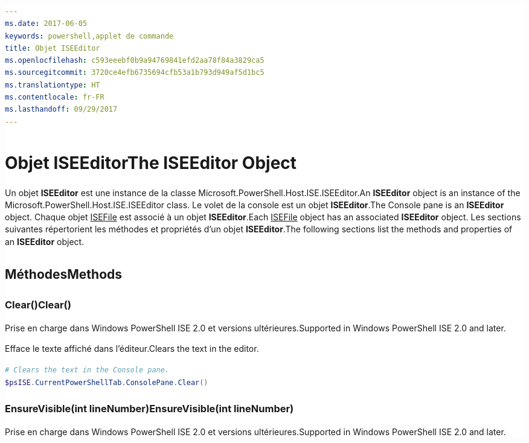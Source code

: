 ```yaml
---
ms.date: 2017-06-05
keywords: powershell,applet de commande
title: Objet ISEEditor
ms.openlocfilehash: c593eeebf0b9a94769841efd2aa78f84a3829ca5
ms.sourcegitcommit: 3720ce4efb6735694cfb53a1b793d949af5d1bc5
ms.translationtype: HT
ms.contentlocale: fr-FR
ms.lasthandoff: 09/29/2017
---
```

# <a name="the-iseeditor-object"></a><span data-ttu-id="46c96-103">Objet ISEEditor</span><span class="sxs-lookup"><span data-stu-id="46c96-103">The ISEEditor Object</span></span>
  <span data-ttu-id="46c96-104">Un objet **ISEEditor** est une instance de la classe Microsoft.PowerShell.Host.ISE.ISEEditor.</span><span class="sxs-lookup"><span data-stu-id="46c96-104">An **ISEEditor** object is an instance of the Microsoft.PowerShell.Host.ISE.ISEEditor class.</span></span> <span data-ttu-id="46c96-105">Le volet de la console est un objet **ISEEditor**.</span><span class="sxs-lookup"><span data-stu-id="46c96-105">The Console pane is an **ISEEditor** object.</span></span> <span data-ttu-id="46c96-106">Chaque objet [ISEFile](The-ISEFile-Object.md) est associé à un objet **ISEEditor**.</span><span class="sxs-lookup"><span data-stu-id="46c96-106">Each [ISEFile](The-ISEFile-Object.md) object has an associated **ISEEditor** object.</span></span> <span data-ttu-id="46c96-107">Les sections suivantes répertorient les méthodes et propriétés d’un objet **ISEEditor**.</span><span class="sxs-lookup"><span data-stu-id="46c96-107">The following sections list the methods and properties of an **ISEEditor** object.</span></span>

## <a name="methods"></a><span data-ttu-id="46c96-108">Méthodes</span><span class="sxs-lookup"><span data-stu-id="46c96-108">Methods</span></span>

### <a name="clear"></a><span data-ttu-id="46c96-109">Clear\(\)</span><span class="sxs-lookup"><span data-stu-id="46c96-109">Clear\(\)</span></span>
  <span data-ttu-id="46c96-110">Prise en charge dans Windows PowerShell ISE 2.0 et versions ultérieures.</span><span class="sxs-lookup"><span data-stu-id="46c96-110">Supported in Windows PowerShell ISE 2.0 and later.</span></span> 

 <span data-ttu-id="46c96-111">Efface le texte affiché dans l’éditeur.</span><span class="sxs-lookup"><span data-stu-id="46c96-111">Clears the text in the editor.</span></span>

```powershell
# Clears the text in the Console pane.
$psISE.CurrentPowerShellTab.ConsolePane.Clear()
```

### <a name="ensurevisibleint-linenumber"></a><span data-ttu-id="46c96-112">EnsureVisible\(int lineNumber\)</span><span class="sxs-lookup"><span data-stu-id="46c96-112">EnsureVisible\(int lineNumber\)</span></span>
  <span data-ttu-id="46c96-113">Prise en charge dans Windows PowerShell ISE 2.0 et versions ultérieures.</span><span class="sxs-lookup"><span data-stu-id="46c96-113">Supported in Windows PowerShell ISE 2.0 and later.</span></span> 
